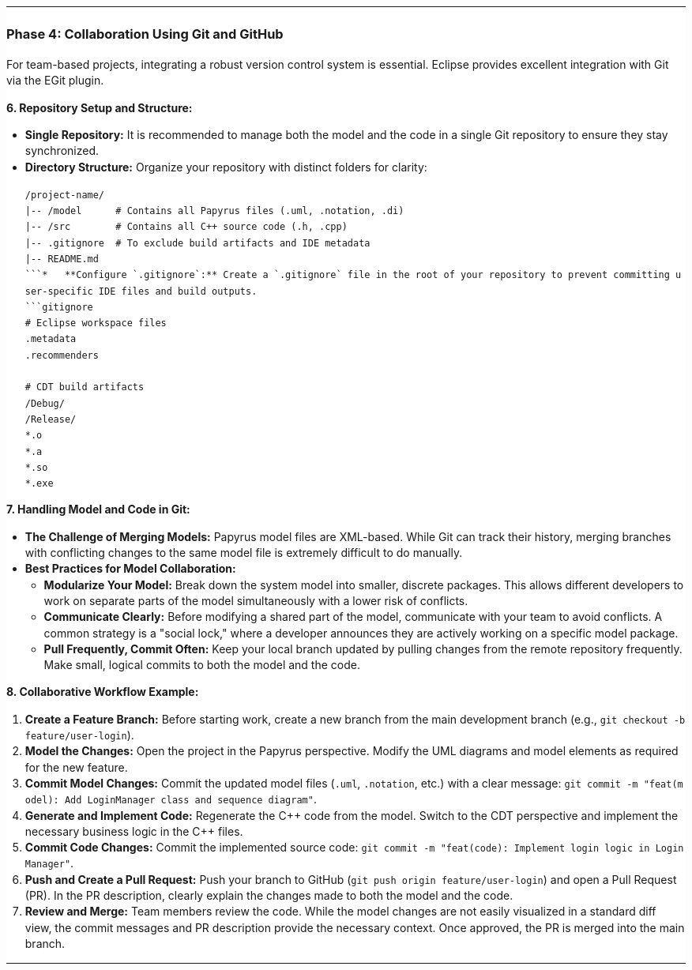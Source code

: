 
---

### **Phase 4: Collaboration Using Git and GitHub**

For team-based projects, integrating a robust version control system is essential. Eclipse provides excellent integration with Git via the EGit plugin.

**6. Repository Setup and Structure:**
*   **Single Repository:** It is recommended to manage both the model and the code in a single Git repository to ensure they stay synchronized.
*   **Directory Structure:** Organize your repository with distinct folders for clarity:
    ```
    /project-name/
    |-- /model      # Contains all Papyrus files (.uml, .notation, .di)
    |-- /src        # Contains all C++ source code (.h, .cpp)
    |-- .gitignore  # To exclude build artifacts and IDE metadata
    |-- README.md
    ```*   **Configure `.gitignore`:** Create a `.gitignore` file in the root of your repository to prevent committing user-specific IDE files and build outputs.
    ```gitignore
    # Eclipse workspace files
    .metadata
    .recommenders

    # CDT build artifacts
    /Debug/
    /Release/
    *.o
    *.a
    *.so
    *.exe
    ```

**7. Handling Model and Code in Git:**
*   **The Challenge of Merging Models:** Papyrus model files are XML-based. While Git can track their history, merging branches with conflicting changes to the same model file is extremely difficult to do manually.
*   **Best Practices for Model Collaboration:**
    *   **Modularize Your Model:** Break down the system model into smaller, discrete packages. This allows different developers to work on separate parts of the model simultaneously with a lower risk of conflicts.
    *   **Communicate Clearly:** Before modifying a shared part of the model, communicate with your team to avoid conflicts. A common strategy is a "social lock," where a developer announces they are actively working on a specific model package.
    *   **Pull Frequently, Commit Often:** Keep your local branch updated by pulling changes from the remote repository frequently. Make small, logical commits to both the model and the code.

**8. Collaborative Workflow Example:**
1.  **Create a Feature Branch:** Before starting work, create a new branch from the main development branch (e.g., `git checkout -b feature/user-login`).
2.  **Model the Changes:** Open the project in the Papyrus perspective. Modify the UML diagrams and model elements as required for the new feature.
3.  **Commit Model Changes:** Commit the updated model files (`.uml`, `.notation`, etc.) with a clear message: `git commit -m "feat(model): Add LoginManager class and sequence diagram"`.
4.  **Generate and Implement Code:** Regenerate the C++ code from the model. Switch to the CDT perspective and implement the necessary business logic in the C++ files.
5.  **Commit Code Changes:** Commit the implemented source code: `git commit -m "feat(code): Implement login logic in LoginManager"`.
6.  **Push and Create a Pull Request:** Push your branch to GitHub (`git push origin feature/user-login`) and open a Pull Request (PR). In the PR description, clearly explain the changes made to both the model and the code.
7.  **Review and Merge:** Team members review the code. While the model changes are not easily visualized in a standard diff view, the commit messages and PR description provide the necessary context. Once approved, the PR is merged into the main branch.

---